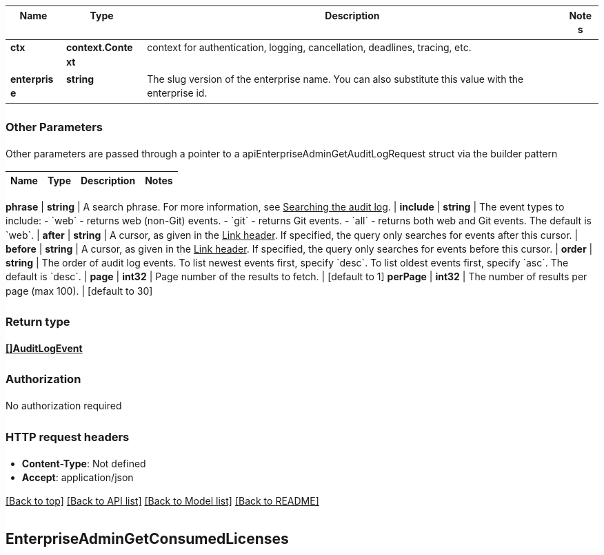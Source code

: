 
Name | Type | Description  | Notes
------------- | ------------- | ------------- | -------------
**ctx** | **context.Context** | context for authentication, logging, cancellation, deadlines, tracing, etc.
**enterprise** | **string** | The slug version of the enterprise name. You can also substitute this value with the enterprise id. | 

### Other Parameters

Other parameters are passed through a pointer to a apiEnterpriseAdminGetAuditLogRequest struct via the builder pattern


Name | Type | Description  | Notes
------------- | ------------- | ------------- | -------------

 **phrase** | **string** | A search phrase. For more information, see [Searching the audit log](https://docs.github.com/github/setting-up-and-managing-organizations-and-teams/reviewing-the-audit-log-for-your-organization#searching-the-audit-log). | 
 **include** | **string** | The event types to include:  - &#x60;web&#x60; - returns web (non-Git) events. - &#x60;git&#x60; - returns Git events. - &#x60;all&#x60; - returns both web and Git events.  The default is &#x60;web&#x60;. | 
 **after** | **string** | A cursor, as given in the [Link header](https://docs.github.com/rest/overview/resources-in-the-rest-api#link-header). If specified, the query only searches for events after this cursor. | 
 **before** | **string** | A cursor, as given in the [Link header](https://docs.github.com/rest/overview/resources-in-the-rest-api#link-header). If specified, the query only searches for events before this cursor. | 
 **order** | **string** | The order of audit log events. To list newest events first, specify &#x60;desc&#x60;. To list oldest events first, specify &#x60;asc&#x60;.  The default is &#x60;desc&#x60;. | 
 **page** | **int32** | Page number of the results to fetch. | [default to 1]
 **perPage** | **int32** | The number of results per page (max 100). | [default to 30]

### Return type

[**[]AuditLogEvent**](AuditLogEvent.md)

### Authorization

No authorization required

### HTTP request headers

- **Content-Type**: Not defined
- **Accept**: application/json

[[Back to top]](#) [[Back to API list]](../README.md#documentation-for-api-endpoints)
[[Back to Model list]](../README.md#documentation-for-models)
[[Back to README]](../README.md)


## EnterpriseAdminGetConsumedLicenses
